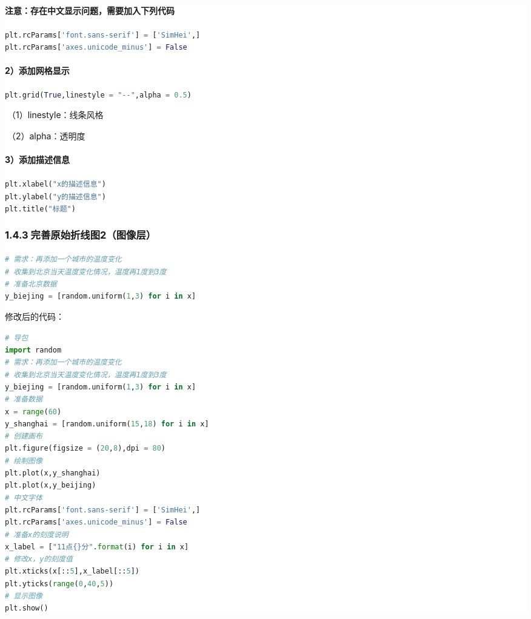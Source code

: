 #### **注意：存在中文显示问题，需要加入下列代码**

```python
plt.rcParams['font.sans-serif'] = ['SimHei',]
plt.rcParams['axes.unicode_minus'] = False
```

#### 2）添加网格显示

```python
plt.grid(True,linestyle = "--",alpha = 0.5)
```

​	（1）linestyle：线条风格

​	（2）alpha：透明度

#### 3）添加描述信息

```python
plt.xlabel("x的描述信息")
plt.ylabel("y的描述信息")
plt.title("标题")
```

### 1.4.3 完善原始折线图2（图像层）

```python
# 需求：再添加一个城市的温度变化
# 收集到北京当天温度变化情况，温度再1度到3度
# 准备北京数据
y_biejing = [random.uniform(1,3) for i in x]
```

修改后的代码：

```python
# 导包
import random
# 需求：再添加一个城市的温度变化
# 收集到北京当天温度变化情况，温度再1度到3度
y_biejing = [random.uniform(1,3) for i in x]
# 准备数据
x = range(60)
y_shanghai = [random.uniform(15,18) for i in x]
# 创建画布
plt.figure(figsize = (20,8),dpi = 80)
# 绘制图像
plt.plot(x,y_shanghai)
plt.plot(x,y_beijing)
# 中文字体
plt.rcParams['font.sans-serif'] = ['SimHei',]
plt.rcParams['axes.unicode_minus'] = False
# 准备x的刻度说明
x_label = ["11点{}分".format(i) for i in x]
# 修改x，y的刻度值
plt.xticks(x[::5],x_label[::5])
plt.yticks(range(0,40,5))
# 显示图像
plt.show()
```

